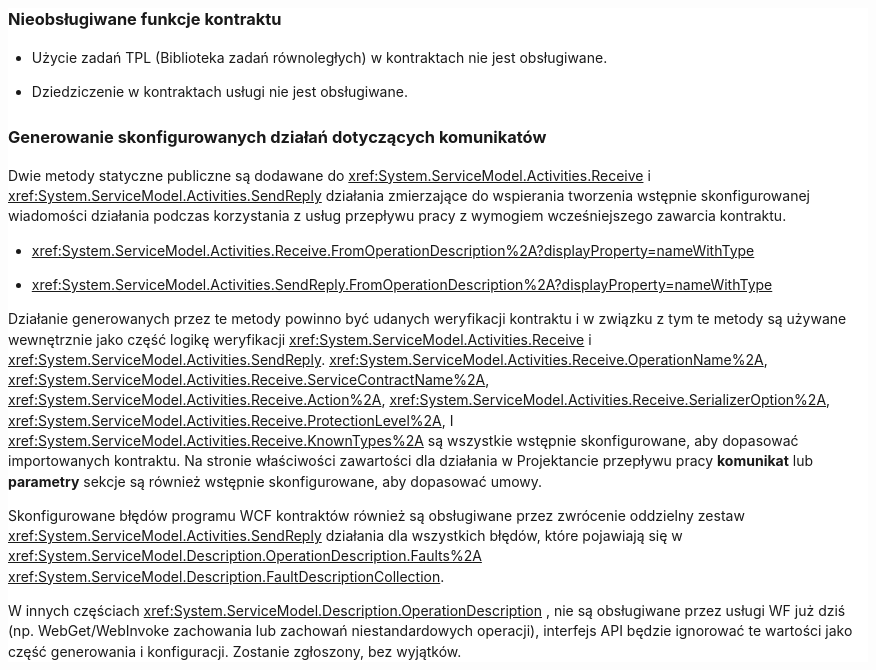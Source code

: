 ### <a name="UnsupportedFeatures"></a> Nieobsługiwane funkcje kontraktu  
  
-   Użycie zadań TPL (Biblioteka zadań równoległych) w kontraktach nie jest obsługiwane.  
  
-   Dziedziczenie w kontraktach usługi nie jest obsługiwane.  
  
### <a name="ActivityGeneration"></a> Generowanie skonfigurowanych działań dotyczących komunikatów  
 Dwie metody statyczne publiczne są dodawane do <xref:System.ServiceModel.Activities.Receive> i <xref:System.ServiceModel.Activities.SendReply> działania zmierzające do wspierania tworzenia wstępnie skonfigurowanej wiadomości działania podczas korzystania z usług przepływu pracy z wymogiem wcześniejszego zawarcia kontraktu.  
  
-   <xref:System.ServiceModel.Activities.Receive.FromOperationDescription%2A?displayProperty=nameWithType>  
  
-   <xref:System.ServiceModel.Activities.SendReply.FromOperationDescription%2A?displayProperty=nameWithType>  
  
 Działanie generowanych przez te metody powinno być udanych weryfikacji kontraktu i w związku z tym te metody są używane wewnętrznie jako część logikę weryfikacji <xref:System.ServiceModel.Activities.Receive> i <xref:System.ServiceModel.Activities.SendReply>. <xref:System.ServiceModel.Activities.Receive.OperationName%2A>, <xref:System.ServiceModel.Activities.Receive.ServiceContractName%2A>, <xref:System.ServiceModel.Activities.Receive.Action%2A>, <xref:System.ServiceModel.Activities.Receive.SerializerOption%2A>, <xref:System.ServiceModel.Activities.Receive.ProtectionLevel%2A>, I <xref:System.ServiceModel.Activities.Receive.KnownTypes%2A> są wszystkie wstępnie skonfigurowane, aby dopasować importowanych kontraktu. Na stronie właściwości zawartości dla działania w Projektancie przepływu pracy **komunikat** lub **parametry** sekcje są również wstępnie skonfigurowane, aby dopasować umowy.  
  
 Skonfigurowane błędów programu WCF kontraktów również są obsługiwane przez zwrócenie oddzielny zestaw <xref:System.ServiceModel.Activities.SendReply> działania dla wszystkich błędów, które pojawiają się w <xref:System.ServiceModel.Description.OperationDescription.Faults%2A> <xref:System.ServiceModel.Description.FaultDescriptionCollection>.  
  
 W innych częściach <xref:System.ServiceModel.Description.OperationDescription> , nie są obsługiwane przez usługi WF już dziś (np. WebGet/WebInvoke zachowania lub zachowań niestandardowych operacji), interfejs API będzie ignorować te wartości jako część generowania i konfiguracji. Zostanie zgłoszony, bez wyjątków.
